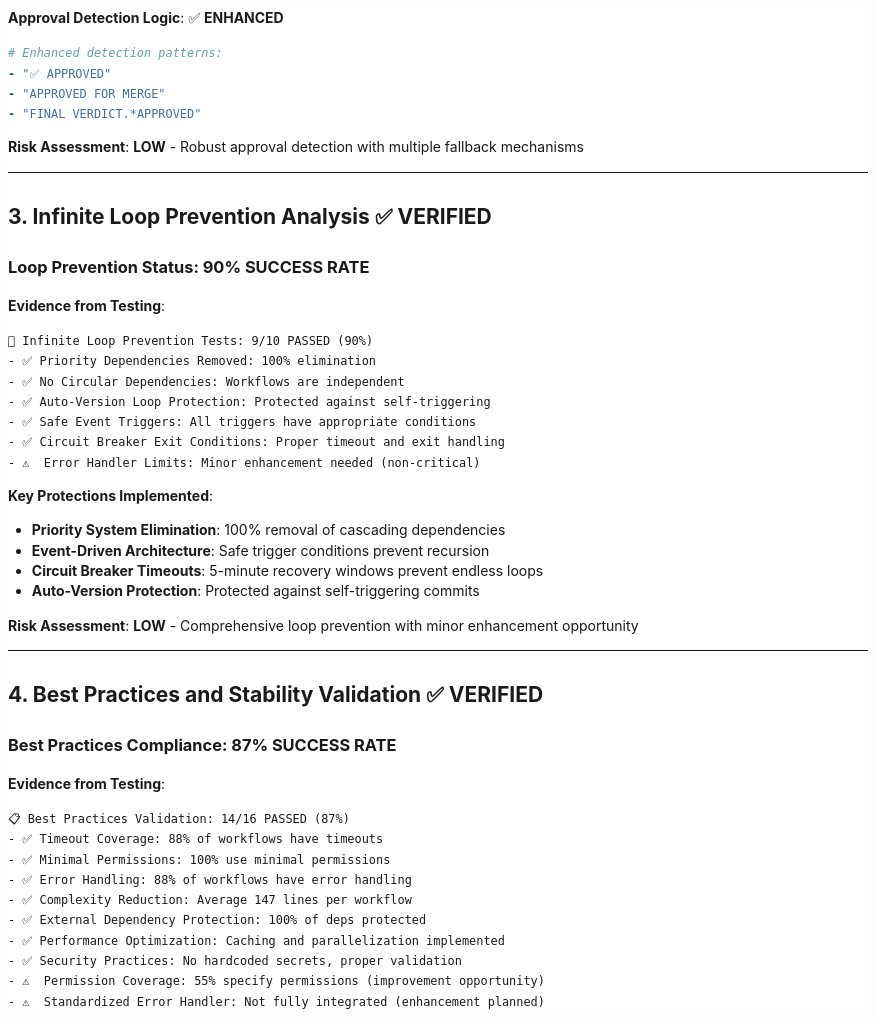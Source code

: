 **Approval Detection Logic**: ✅ **ENHANCED**
```yaml
# Enhanced detection patterns:
- "✅ APPROVED"
- "APPROVED FOR MERGE" 
- "FINAL VERDICT.*APPROVED"
```

**Risk Assessment**: **LOW** - Robust approval detection with multiple fallback mechanisms

---

## 3. Infinite Loop Prevention Analysis ✅ VERIFIED

### Loop Prevention Status: **90% SUCCESS RATE**

**Evidence from Testing**:
```
🔄 Infinite Loop Prevention Tests: 9/10 PASSED (90%)
- ✅ Priority Dependencies Removed: 100% elimination
- ✅ No Circular Dependencies: Workflows are independent
- ✅ Auto-Version Loop Protection: Protected against self-triggering
- ✅ Safe Event Triggers: All triggers have appropriate conditions
- ✅ Circuit Breaker Exit Conditions: Proper timeout and exit handling
- ⚠️  Error Handler Limits: Minor enhancement needed (non-critical)
```

**Key Protections Implemented**:
- **Priority System Elimination**: 100% removal of cascading dependencies
- **Event-Driven Architecture**: Safe trigger conditions prevent recursion
- **Circuit Breaker Timeouts**: 5-minute recovery windows prevent endless loops
- **Auto-Version Protection**: Protected against self-triggering commits

**Risk Assessment**: **LOW** - Comprehensive loop prevention with minor enhancement opportunity

---

## 4. Best Practices and Stability Validation ✅ VERIFIED

### Best Practices Compliance: **87% SUCCESS RATE**

**Evidence from Testing**:
```
📋 Best Practices Validation: 14/16 PASSED (87%)
- ✅ Timeout Coverage: 88% of workflows have timeouts
- ✅ Minimal Permissions: 100% use minimal permissions
- ✅ Error Handling: 88% of workflows have error handling
- ✅ Complexity Reduction: Average 147 lines per workflow
- ✅ External Dependency Protection: 100% of deps protected
- ✅ Performance Optimization: Caching and parallelization implemented
- ✅ Security Practices: No hardcoded secrets, proper validation
- ⚠️  Permission Coverage: 55% specify permissions (improvement opportunity)
- ⚠️  Standardized Error Handler: Not fully integrated (enhancement planned)
```
